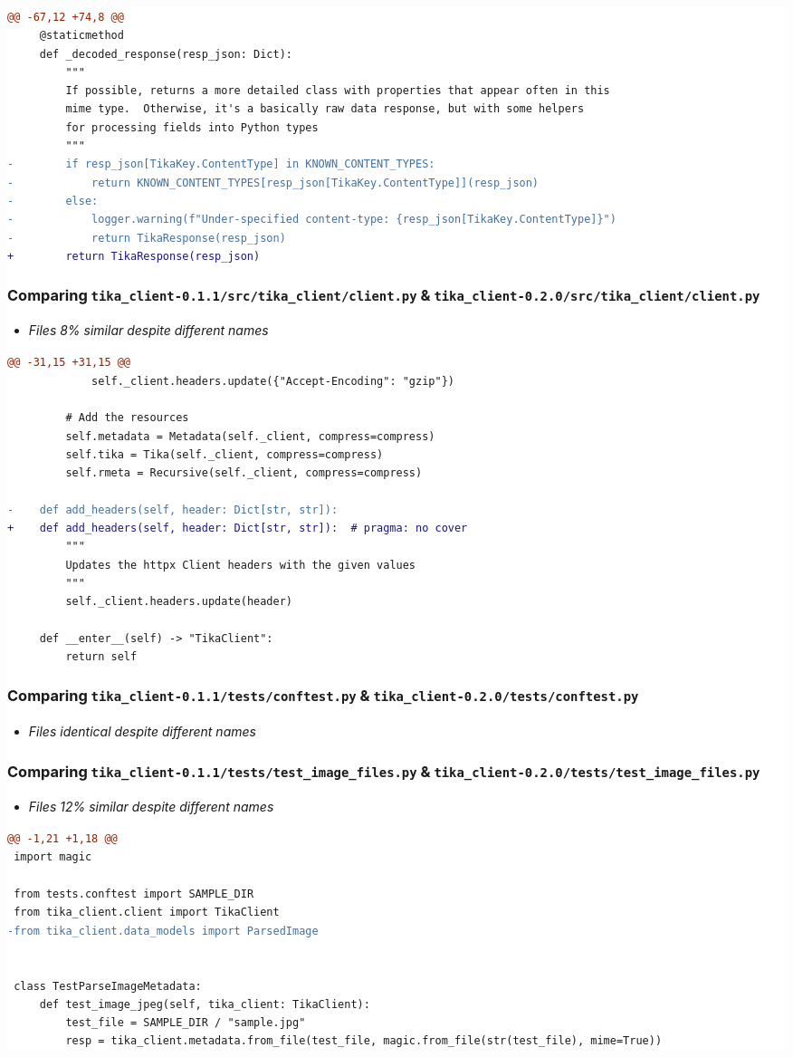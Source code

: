 ```diff
@@ -67,12 +74,8 @@
     @staticmethod
     def _decoded_response(resp_json: Dict):
         """
         If possible, returns a more detailed class with properties that appear often in this
         mime type.  Otherwise, it's a basically raw data response, but with some helpers
         for processing fields into Python types
         """
-        if resp_json[TikaKey.ContentType] in KNOWN_CONTENT_TYPES:
-            return KNOWN_CONTENT_TYPES[resp_json[TikaKey.ContentType]](resp_json)
-        else:
-            logger.warning(f"Under-specified content-type: {resp_json[TikaKey.ContentType]}")
-            return TikaResponse(resp_json)
+        return TikaResponse(resp_json)
```

### Comparing `tika_client-0.1.1/src/tika_client/client.py` & `tika_client-0.2.0/src/tika_client/client.py`

 * *Files 8% similar despite different names*

```diff
@@ -31,15 +31,15 @@
             self._client.headers.update({"Accept-Encoding": "gzip"})
 
         # Add the resources
         self.metadata = Metadata(self._client, compress=compress)
         self.tika = Tika(self._client, compress=compress)
         self.rmeta = Recursive(self._client, compress=compress)
 
-    def add_headers(self, header: Dict[str, str]):
+    def add_headers(self, header: Dict[str, str]):  # pragma: no cover
         """
         Updates the httpx Client headers with the given values
         """
         self._client.headers.update(header)
 
     def __enter__(self) -> "TikaClient":
         return self
```

### Comparing `tika_client-0.1.1/tests/conftest.py` & `tika_client-0.2.0/tests/conftest.py`

 * *Files identical despite different names*

### Comparing `tika_client-0.1.1/tests/test_image_files.py` & `tika_client-0.2.0/tests/test_image_files.py`

 * *Files 12% similar despite different names*

```diff
@@ -1,21 +1,18 @@
 import magic
 
 from tests.conftest import SAMPLE_DIR
 from tika_client.client import TikaClient
-from tika_client.data_models import ParsedImage
 
 
 class TestParseImageMetadata:
     def test_image_jpeg(self, tika_client: TikaClient):
         test_file = SAMPLE_DIR / "sample.jpg"
         resp = tika_client.metadata.from_file(test_file, magic.from_file(str(test_file), mime=True))
```